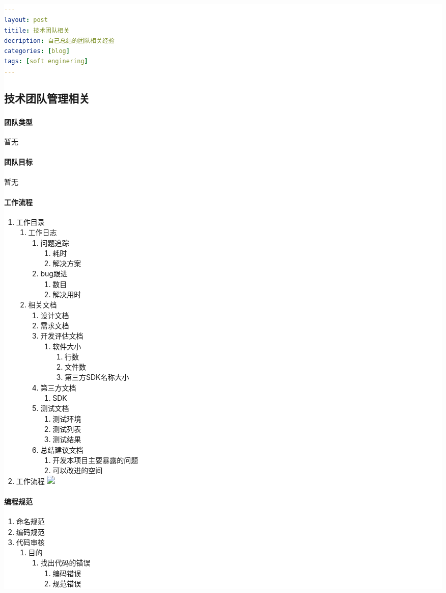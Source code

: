 ```yaml
---
layout: post
titile: 技术团队相关
decription: 自己总结的团队相关经验
categories: [blog]
tags: [soft enginering]
---
```



## 技术团队管理相关

#### 团队类型

暂无
#### 团队目标
暂无

#### 工作流程
1. 工作目录
	1. 工作日志
		1. 问题追踪
			1. 耗时
			2. 解决方案
		2. bug跟进
			1. 数目
			2. 解决用时
	2. 相关文档
		1. 设计文档
		2. 需求文档
		3. 开发评估文档
			1. 软件大小
				1. 行数
				2. 文件数
				3. 第三方SDK名称大小
		4. 第三方文档
			1. SDK
		5. 测试文档
			1. 测试环境
			2. 测试列表
			3. 测试结果
		6. 总结建议文档
			1. 开发本项目主要暴露的问题
			2. 可以改进的空间 
2. 工作流程
![](http://i.imgur.com/tegfpvu.jpg)

#### 编程规范
1. 命名规范
2. 编码规范
3. 代码审核
	1. 目的
		1. 找出代码的错误
			1. 编码错误
			2. 规范错误
